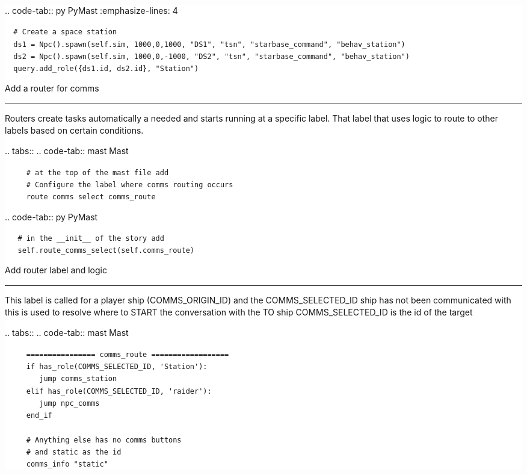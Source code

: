    .. code-tab:: py PyMast
      :emphasize-lines: 4

      # Create a space station
      ds1 = Npc().spawn(self.sim, 1000,0,1000, "DS1", "tsn", "starbase_command", "behav_station")
      ds2 = Npc().spawn(self.sim, 1000,0,-1000, "DS2", "tsn", "starbase_command", "behav_station")
      query.add_role({ds1.id, ds2.id}, "Station")
      


Add a router for comms
*************************


Routers create tasks automatically a needed and starts running at a specific label.
That label that uses logic to route to other labels based on certain conditions.

.. tabs::
   .. code-tab:: mast Mast

         # at the top of the mast file add 
         # Configure the label where comms routing occurs
         route comms select comms_route

   .. code-tab:: py PyMast

       # in the __init__ of the story add 
       self.route_comms_select(self.comms_route)
    

Add router label and logic 
****************************

This label is called for a player ship (COMMS_ORIGIN_ID)
and the COMMS_SELECTED_ID ship has not been communicated with
this is used to resolve where to START the conversation with the TO ship
COMMS_SELECTED_ID is the id of the target



.. tabs::
   .. code-tab:: mast Mast
      
         ================ comms_route ==================
         if has_role(COMMS_SELECTED_ID, 'Station'):
            jump comms_station
         elif has_role(COMMS_SELECTED_ID, 'raider'):
            jump npc_comms
         end_if

         # Anything else has no comms buttons
         # and static as the id
         comms_info "static"
